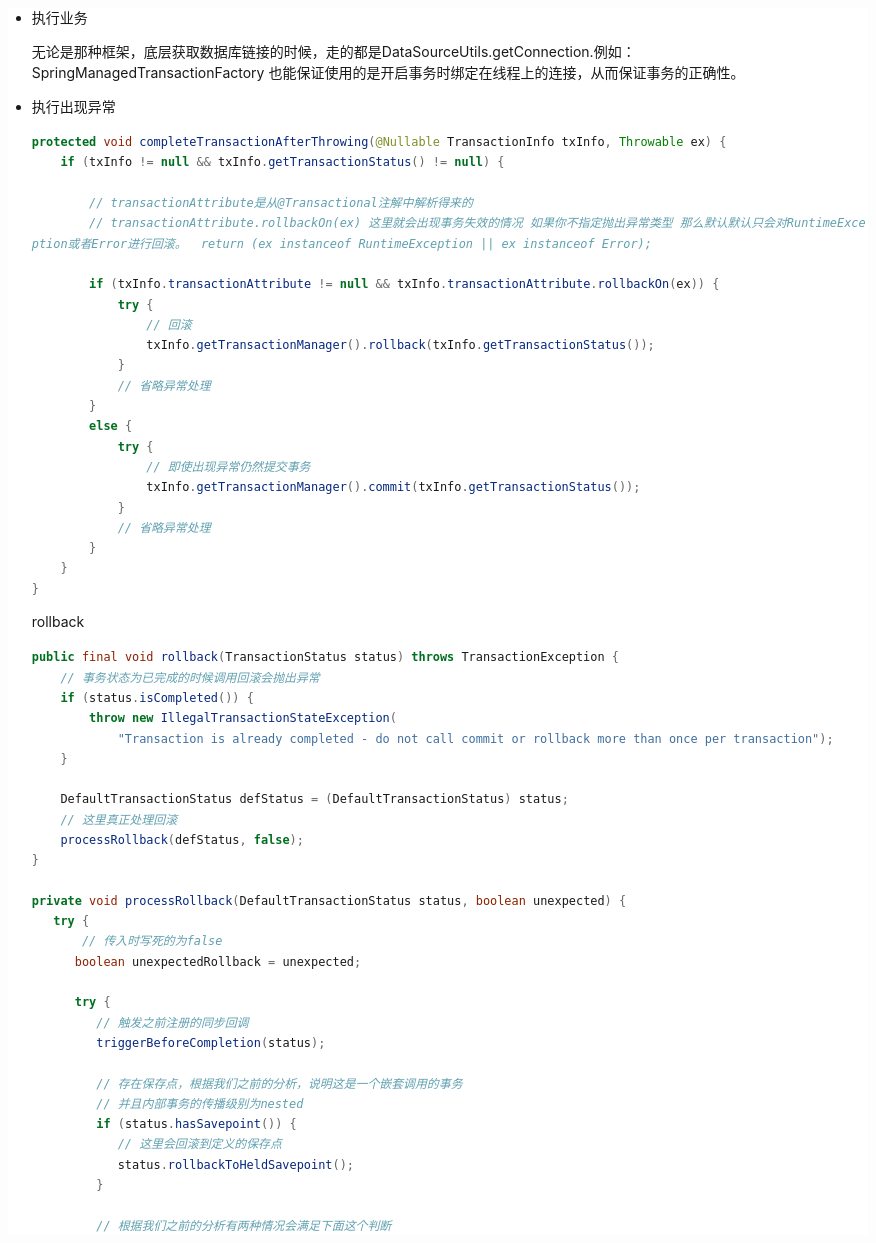 + 执行业务

  无论是那种框架，底层获取数据库链接的时候，走的都是DataSourceUtils.getConnection.例如：SpringManagedTransactionFactory
  也能保证使用的是开启事务时绑定在线程上的连接，从而保证事务的正确性。

+ 执行出现异常

  ```java
  protected void completeTransactionAfterThrowing(@Nullable TransactionInfo txInfo, Throwable ex) {
      if (txInfo != null && txInfo.getTransactionStatus() != null) {
  
          // transactionAttribute是从@Transactional注解中解析得来的
          // transactionAttribute.rollbackOn(ex) 这里就会出现事务失效的情况 如果你不指定抛出异常类型 那么默认默认只会对RuntimeException或者Error进行回滚。  return (ex instanceof RuntimeException || ex instanceof Error);
  
          if (txInfo.transactionAttribute != null && txInfo.transactionAttribute.rollbackOn(ex)) {
              try {
                  // 回滚
                  txInfo.getTransactionManager().rollback(txInfo.getTransactionStatus());
              }
              // 省略异常处理
          }
          else {
              try {
                  // 即使出现异常仍然提交事务
                  txInfo.getTransactionManager().commit(txInfo.getTransactionStatus());
              }
              // 省略异常处理
          }
      }
  }
  ```

  rollback

  ```java
  public final void rollback(TransactionStatus status) throws TransactionException {
      // 事务状态为已完成的时候调用回滚会抛出异常
      if (status.isCompleted()) {
          throw new IllegalTransactionStateException(
              "Transaction is already completed - do not call commit or rollback more than once per transaction");
      }
  
      DefaultTransactionStatus defStatus = (DefaultTransactionStatus) status;
      // 这里真正处理回滚
      processRollback(defStatus, false);
  }
  
  private void processRollback(DefaultTransactionStatus status, boolean unexpected) {
     try {
         // 传入时写死的为false
        boolean unexpectedRollback = unexpected;
  
        try {
           // 触发之前注册的同步回调
           triggerBeforeCompletion(status);
     
           // 存在保存点，根据我们之前的分析，说明这是一个嵌套调用的事务
           // 并且内部事务的传播级别为nested
           if (status.hasSavepoint()) {
              // 这里会回滚到定义的保存点
              status.rollbackToHeldSavepoint();
           }
           
           // 根据我们之前的分析有两种情况会满足下面这个判断
  ```